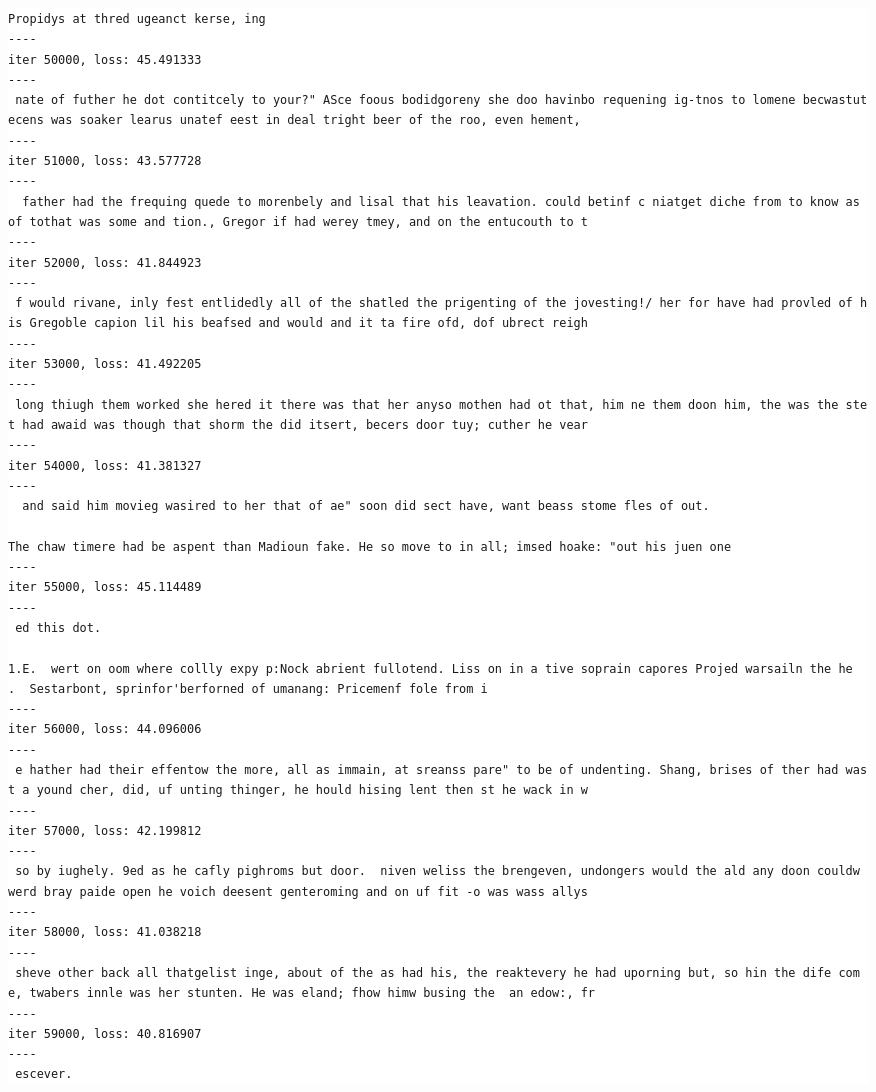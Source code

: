     Propidys at thred ugeanct kerse, ing 
    ----
    iter 50000, loss: 45.491333
    ----
     nate of futher he dot contitcely to your?" ASce foous bodidgoreny she doo havinbo requening ig-tnos to lomene becwastutecens was soaker learus unatef eest in deal tright beer of the roo, even hement,  
    ----
    iter 51000, loss: 43.577728
    ----
      father had the frequing quede to morenbely and lisal that his leavation. could betinf c niatget diche from to know as of tothat was some and tion., Gregor if had werey tmey, and on the entucouth to t 
    ----
    iter 52000, loss: 41.844923
    ----
     f would rivane, inly fest entlidedly all of the shatled the prigenting of the jovesting!/ her for have had provled of his Gregoble capion lil his beafsed and would and it ta fire ofd, dof ubrect reigh 
    ----
    iter 53000, loss: 41.492205
    ----
     long thiugh them worked she hered it there was that her anyso mothen had ot that, him ne them doon him, the was the stet had awaid was though that shorm the did itsert, becers door tuy; cuther he vear 
    ----
    iter 54000, loss: 41.381327
    ----
      and said him movieg wasired to her that of ae" soon did sect have, want beass stome fles of out.
    
    The chaw timere had be aspent than Madioun fake. He so move to in all; imsed hoake: "out his juen one 
    ----
    iter 55000, loss: 45.114489
    ----
     ed this dot.
    
    1.E.  wert on oom where collly expy p:Nock abrient fullotend. Liss on in a tive soprain capores Projed warsailn the he
    .  Sestarbont, sprinfor'berforned of umanang: Pricemenf fole from i 
    ----
    iter 56000, loss: 44.096006
    ----
     e hather had their effentow the more, all as immain, at sreanss pare" to be of undenting. Shang, brises of ther had wast a yound cher, did, uf unting thinger, he hould hising lent then st he wack in w 
    ----
    iter 57000, loss: 42.199812
    ----
     so by iughely. 9ed as he cafly pighroms but door.  niven weliss the brengeven, undongers would the ald any doon couldw werd bray paide open he voich deesent genteroming and on uf fit -o was wass allys 
    ----
    iter 58000, loss: 41.038218
    ----
     sheve other back all thatgelist inge, about of the as had his, the reaktevery he had uporning but, so hin the dife come, twabers innle was her stunten. He was eland; fhow himw busing the  an edow:, fr 
    ----
    iter 59000, loss: 40.816907
    ----
     escever.
    